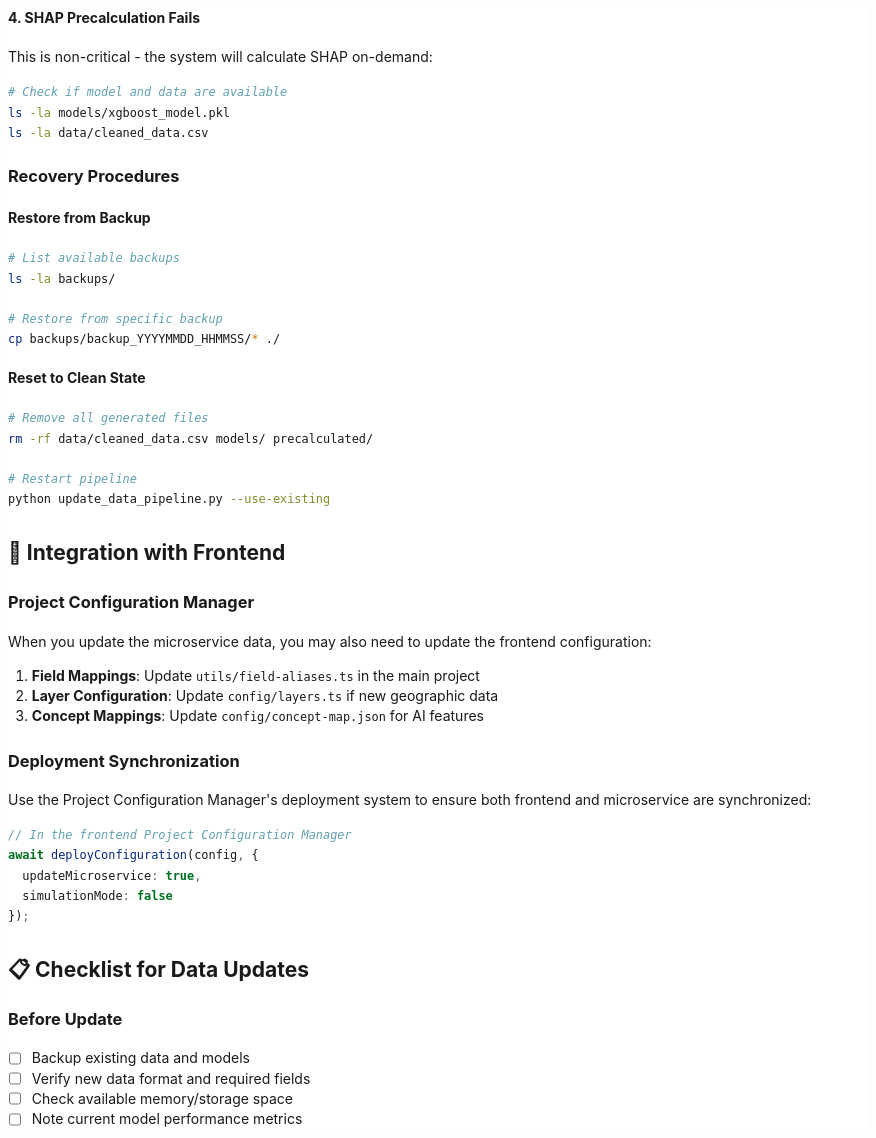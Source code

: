 #### 4. SHAP Precalculation Fails
This is non-critical - the system will calculate SHAP on-demand:
```bash
# Check if model and data are available
ls -la models/xgboost_model.pkl
ls -la data/cleaned_data.csv
```

### Recovery Procedures

#### Restore from Backup
```bash
# List available backups
ls -la backups/

# Restore from specific backup
cp backups/backup_YYYYMMDD_HHMMSS/* ./
```

#### Reset to Clean State
```bash
# Remove all generated files
rm -rf data/cleaned_data.csv models/ precalculated/

# Restart pipeline
python update_data_pipeline.py --use-existing
```

## 🔗 **Integration with Frontend**

### Project Configuration Manager
When you update the microservice data, you may also need to update the frontend configuration:

1. **Field Mappings**: Update `utils/field-aliases.ts` in the main project
2. **Layer Configuration**: Update `config/layers.ts` if new geographic data
3. **Concept Mappings**: Update `config/concept-map.json` for AI features

### Deployment Synchronization
Use the Project Configuration Manager's deployment system to ensure both frontend and microservice are synchronized:

```typescript
// In the frontend Project Configuration Manager
await deployConfiguration(config, { 
  updateMicroservice: true,
  simulationMode: false 
});
```

## 📋 **Checklist for Data Updates**

### Before Update
- [ ] Backup existing data and models
- [ ] Verify new data format and required fields
- [ ] Check available memory/storage space
- [ ] Note current model performance metrics
